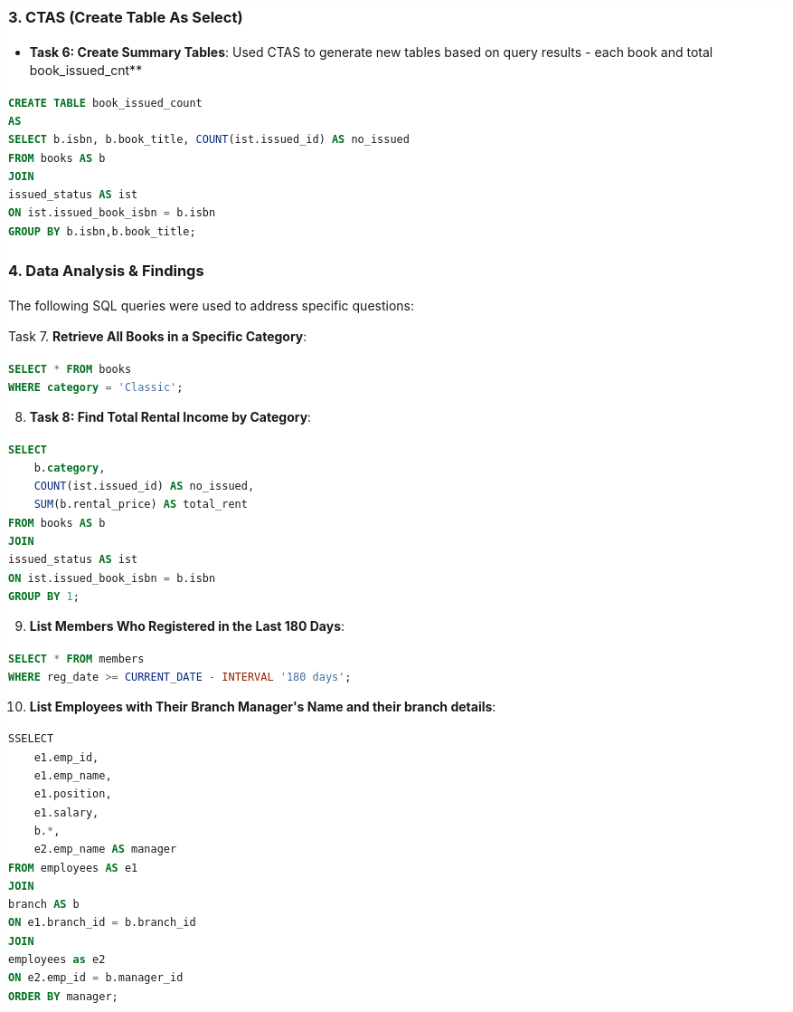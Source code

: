 ### 3. CTAS (Create Table As Select)

- **Task 6: Create Summary Tables**: Used CTAS to generate new tables based on query results - each book and total book_issued_cnt\*\*

```sql
CREATE TABLE book_issued_count
AS
SELECT b.isbn, b.book_title, COUNT(ist.issued_id) AS no_issued
FROM books AS b
JOIN
issued_status AS ist
ON ist.issued_book_isbn = b.isbn
GROUP BY b.isbn,b.book_title;
```

### 4. Data Analysis & Findings

The following SQL queries were used to address specific questions:

Task 7. **Retrieve All Books in a Specific Category**:

```sql
SELECT * FROM books
WHERE category = 'Classic';
```

8. **Task 8: Find Total Rental Income by Category**:

```sql
SELECT
	b.category,
	COUNT(ist.issued_id) AS no_issued,
	SUM(b.rental_price) AS total_rent
FROM books AS b
JOIN
issued_status AS ist
ON ist.issued_book_isbn = b.isbn
GROUP BY 1;
```

9. **List Members Who Registered in the Last 180 Days**:

```sql
SELECT * FROM members
WHERE reg_date >= CURRENT_DATE - INTERVAL '180 days';
```

10. **List Employees with Their Branch Manager's Name and their branch details**:

```sql
SSELECT
	e1.emp_id,
	e1.emp_name,
	e1.position,
	e1.salary,
	b.*,
	e2.emp_name AS manager
FROM employees AS e1
JOIN
branch AS b
ON e1.branch_id = b.branch_id
JOIN
employees as e2
ON e2.emp_id = b.manager_id
ORDER BY manager;
```
